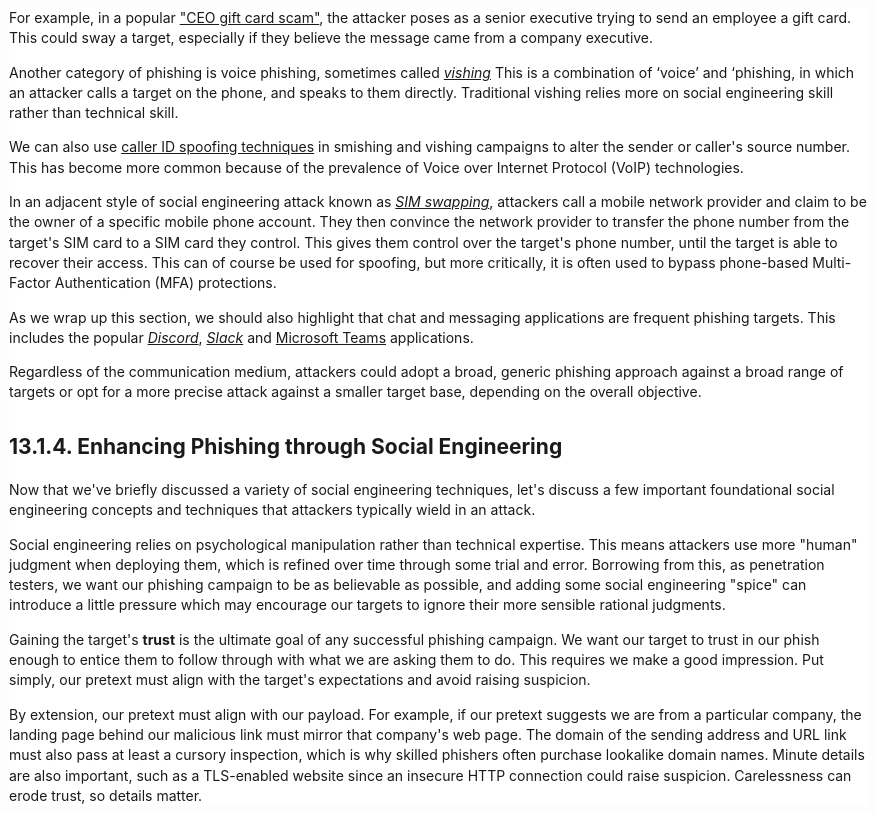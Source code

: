 For example, in a popular ["CEO gift card scam"](https://2technical.co.uk/is-that-really-a-text-from-your-ceo-or-is-it-a-scam/), the attacker poses as a senior executive trying to send an employee a gift card. This could sway a target, especially if they believe the message came from a company executive.

Another category of phishing is voice phishing, sometimes called [_vishing_](https://www.fortinet.com/resources/cyberglossary/vishing-attack) This is a combination of ‘voice’ and ‘phishing, in which an attacker calls a target on the phone, and speaks to them directly. Traditional vishing relies more on social engineering skill rather than technical skill.

We can also use [caller ID spoofing techniques](https://usa.kaspersky.com/resource-center/preemptive-safety/phone-number-spoofing) in smishing and vishing campaigns to alter the sender or caller's source number. This has become more common because of the prevalence of Voice over Internet Protocol (VoIP) technologies.

In an adjacent style of social engineering attack known as [_SIM swapping_](https://www.natwest.com/fraud-and-security/fraud-guide/sim-swapping-scams.html), attackers call a mobile network provider and claim to be the owner of a specific mobile phone account. They then convince the network provider to transfer the phone number from the target's SIM card to a SIM card they control. This gives them control over the target's phone number, until the target is able to recover their access. This can of course be used for spoofing, but more critically, it is often used to bypass phone-based Multi-Factor Authentication (MFA) protections.

As we wrap up this section, we should also highlight that chat and messaging applications are frequent phishing targets. This includes the popular [_Discord_](https://discord.com/), [_Slack_](https://slack.com/) and [Microsoft Teams](https://www.microsoft.com/en-us/microsoft-teams/group-chat-software) applications.

Regardless of the communication medium, attackers could adopt a broad, generic phishing approach against a broad range of targets or opt for a more precise attack against a smaller target base, depending on the overall objective.

## 13.1.4. Enhancing Phishing through Social Engineering

Now that we've briefly discussed a variety of social engineering techniques, let's discuss a few important foundational social engineering concepts and techniques that attackers typically wield in an attack.

Social engineering relies on psychological manipulation rather than technical expertise. This means attackers use more "human" judgment when deploying them, which is refined over time through some trial and error. Borrowing from this, as penetration testers, we want our phishing campaign to be as believable as possible, and adding some social engineering "spice" can introduce a little pressure which may encourage our targets to ignore their more sensible rational judgments.

Gaining the target's **trust** is the ultimate goal of any successful phishing campaign. We want our target to trust in our phish enough to entice them to follow through with what we are asking them to do. This requires we make a good impression. Put simply, our pretext must align with the target's expectations and avoid raising suspicion.

By extension, our pretext must align with our payload. For example, if our pretext suggests we are from a particular company, the landing page behind our malicious link must mirror that company's web page. The domain of the sending address and URL link must also pass at least a cursory inspection, which is why skilled phishers often purchase lookalike domain names. Minute details are also important, such as a TLS-enabled website since an insecure HTTP connection could raise suspicion. Carelessness can erode trust, so details matter.
